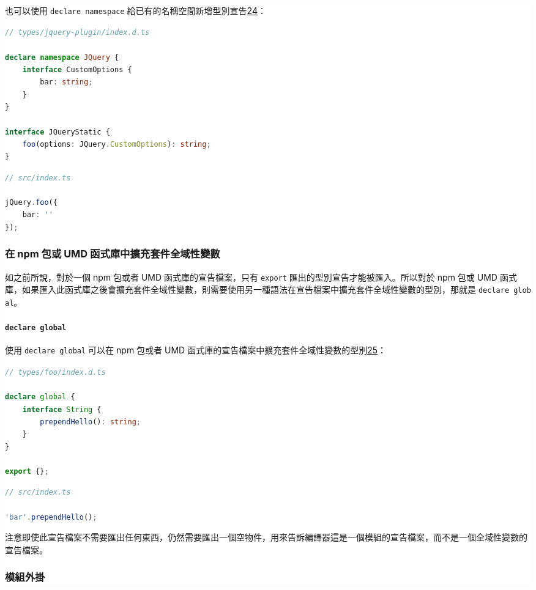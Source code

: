 也可以使用 `declare namespace` 給已有的名稱空間新增型別宣告[24](https://github.com/xcatliu/typescript-tutorial/tree/master/examples/declaration-files/24-merge-global-namespace)：

```typescript
// types/jquery-plugin/index.d.ts

declare namespace JQuery {
    interface CustomOptions {
        bar: string;
    }
}

interface JQueryStatic {
    foo(options: JQuery.CustomOptions): string;
}
```

```typescript
// src/index.ts

jQuery.foo({
    bar: ''
});
```

### 在 npm 包或 UMD 函式庫中擴充套件全域性變數

如之前所說，對於一個 npm 包或者 UMD 函式庫的宣告檔案，只有 `export` 匯出的型別宣告才能被匯入。所以對於 npm 包或 UMD 函式庫，如果匯入此函式庫之後會擴充套件全域性變數，則需要使用另一種語法在宣告檔案中擴充套件全域性變數的型別，那就是 `declare global`。

#### `declare global`

使用 `declare global` 可以在 npm 包或者 UMD 函式庫的宣告檔案中擴充套件全域性變數的型別[25](https://github.com/xcatliu/typescript-tutorial/tree/master/examples/declaration-files/25-declare-global)：

```typescript
// types/foo/index.d.ts

declare global {
    interface String {
        prependHello(): string;
    }
}

export {};
```

```typescript
// src/index.ts

'bar'.prependHello();
```

注意即使此宣告檔案不需要匯出任何東西，仍然需要匯出一個空物件，用來告訴編譯器這是一個模組的宣告檔案，而不是一個全域性變數的宣告檔案。

### 模組外掛
